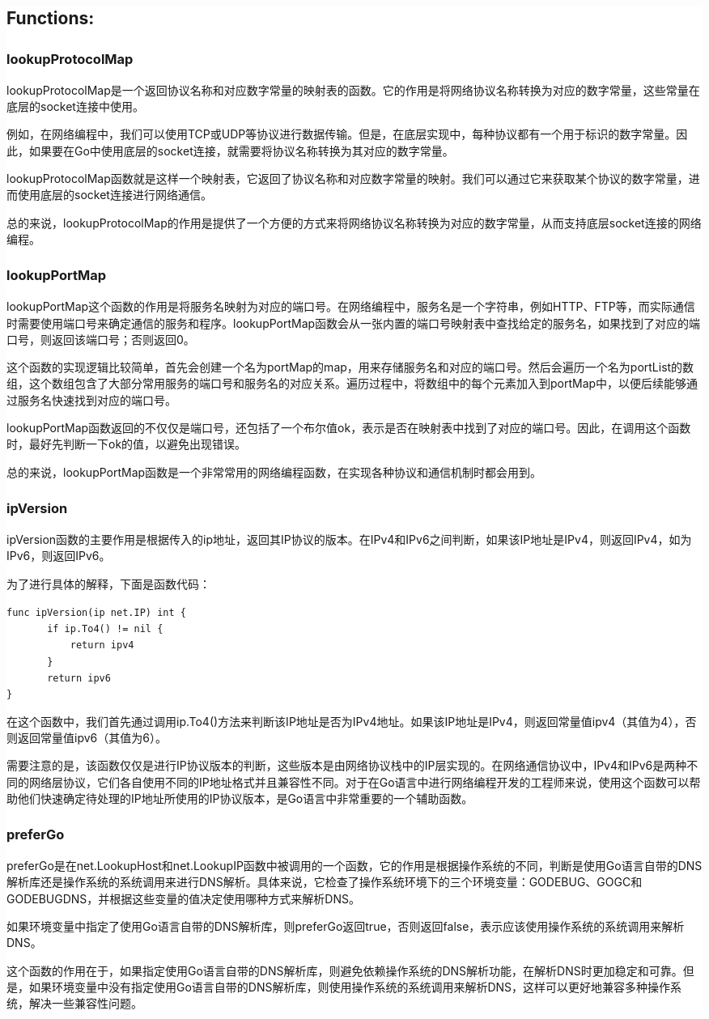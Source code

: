 ## Functions:

### lookupProtocolMap

lookupProtocolMap是一个返回协议名称和对应数字常量的映射表的函数。它的作用是将网络协议名称转换为对应的数字常量，这些常量在底层的socket连接中使用。

例如，在网络编程中，我们可以使用TCP或UDP等协议进行数据传输。但是，在底层实现中，每种协议都有一个用于标识的数字常量。因此，如果要在Go中使用底层的socket连接，就需要将协议名称转换为其对应的数字常量。

lookupProtocolMap函数就是这样一个映射表，它返回了协议名称和对应数字常量的映射。我们可以通过它来获取某个协议的数字常量，进而使用底层的socket连接进行网络通信。

总的来说，lookupProtocolMap的作用是提供了一个方便的方式来将网络协议名称转换为对应的数字常量，从而支持底层socket连接的网络编程。



### lookupPortMap

lookupPortMap这个函数的作用是将服务名映射为对应的端口号。在网络编程中，服务名是一个字符串，例如HTTP、FTP等，而实际通信时需要使用端口号来确定通信的服务和程序。lookupPortMap函数会从一张内置的端口号映射表中查找给定的服务名，如果找到了对应的端口号，则返回该端口号；否则返回0。

这个函数的实现逻辑比较简单，首先会创建一个名为portMap的map，用来存储服务名和对应的端口号。然后会遍历一个名为portList的数组，这个数组包含了大部分常用服务的端口号和服务名的对应关系。遍历过程中，将数组中的每个元素加入到portMap中，以便后续能够通过服务名快速找到对应的端口号。

lookupPortMap函数返回的不仅仅是端口号，还包括了一个布尔值ok，表示是否在映射表中找到了对应的端口号。因此，在调用这个函数时，最好先判断一下ok的值，以避免出现错误。

总的来说，lookupPortMap函数是一个非常常用的网络编程函数，在实现各种协议和通信机制时都会用到。



### ipVersion

ipVersion函数的主要作用是根据传入的ip地址，返回其IP协议的版本。在IPv4和IPv6之间判断，如果该IP地址是IPv4，则返回IPv4，如为IPv6，则返回IPv6。

为了进行具体的解释，下面是函数代码：

```
func ipVersion(ip net.IP) int {
       if ip.To4() != nil {
           return ipv4
       }
       return ipv6
}
```

在这个函数中，我们首先通过调用ip.To4()方法来判断该IP地址是否为IPv4地址。如果该IP地址是IPv4，则返回常量值ipv4（其值为4），否则返回常量值ipv6（其值为6）。

需要注意的是，该函数仅仅是进行IP协议版本的判断，这些版本是由网络协议栈中的IP层实现的。在网络通信协议中，IPv4和IPv6是两种不同的网络层协议，它们各自使用不同的IP地址格式并且兼容性不同。对于在Go语言中进行网络编程开发的工程师来说，使用这个函数可以帮助他们快速确定待处理的IP地址所使用的IP协议版本，是Go语言中非常重要的一个辅助函数。



### preferGo

preferGo是在net.LookupHost和net.LookupIP函数中被调用的一个函数，它的作用是根据操作系统的不同，判断是使用Go语言自带的DNS解析库还是操作系统的系统调用来进行DNS解析。具体来说，它检查了操作系统环境下的三个环境变量：GODEBUG、GOGC和GODEBUGDNS，并根据这些变量的值决定使用哪种方式来解析DNS。

如果环境变量中指定了使用Go语言自带的DNS解析库，则preferGo返回true，否则返回false，表示应该使用操作系统的系统调用来解析DNS。

这个函数的作用在于，如果指定使用Go语言自带的DNS解析库，则避免依赖操作系统的DNS解析功能，在解析DNS时更加稳定和可靠。但是，如果环境变量中没有指定使用Go语言自带的DNS解析库，则使用操作系统的系统调用来解析DNS，这样可以更好地兼容多种操作系统，解决一些兼容性问题。
